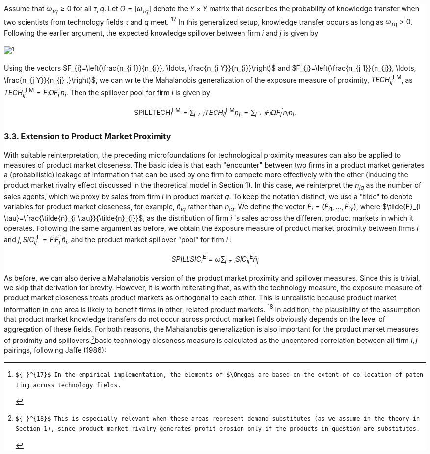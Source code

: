 Assume that $\omega_{\tau q} \geq 0$ for all $\tau, q$. Let $\Omega=\left[\omega_{\tau q}\right]$ denote the $Y \times Y$ matrix that describes the probability of knowledge transfer when two scientists from technology fields $\tau$ and $q$ meet. ${ }^{17}$ In this generalized setup, knowledge transfer occurs as long as $\omega_{\tau q}>0$. Following the earlier argument, the expected knowledge spillover between firm $i$ and $j$ is given by

![](https://cdn.mathpix.com/cropped/2024_03_03_2a4da5c3a4d5f39fb8e4g-06.jpg?height=131&width=984&top_left_y=1787&top_left_x=427)[^3]

Using the vectors $F_{i}=\left(\frac{n_{i 1}}{n_{i}}, \ldots, \frac{n_{i Y}}{n_{i}}\right)$ and $F_{j}=\left(\frac{n_{j 1}}{n_{j}}, \ldots, \frac{n_{j Y}}{n_{j} .}\right)$, we can write the Mahalanobis generalization of the exposure measure of proximity, $T E C H_{i j}^{\mathrm{EM}}$, as $T E C H_{i j}^{\mathrm{EM}}=F_{i} \Omega F_{j}^{\prime} n_{i}$. Then the spillover pool for firm $i$ is given by

$$
\begin{equation*}
\operatorname{SPILLTECH}_{i}^{\mathrm{EM}}=\sum_{j \neq i} T E C H_{i j}^{\mathrm{EM}} n_{j .}=\sum_{j \neq i} F_{i} \Omega F_{j}^{\prime} n_{i} n_{j} . \tag{3.4}
\end{equation*}
$$

### 3.3. Extension to Product Market Proximity

With suitable reinterpretation, the preceding microfoundations for technological proximity measures can also be applied to measures of product market closeness. The basic idea is that each "encounter" between two firms in a product market generates a (probabilistic) leakage of information that can be used by one firm to compete more effectively with the other (inducing the product market rivalry effect discussed in the theoretical model in Section 1). In this case, we reinterpret the $n_{i q}$ as the number of sales agents, which we proxy by sales from firm $i$ in product market $q$. To keep the notation distinct, we use a "tilde" to denote variables for product market closeness, for example, $\tilde{n}_{i q}$ rather than $n_{i q}$. We define the vector $\tilde{F}_{i}=\left(\tilde{F}_{i 1}, \ldots, \tilde{F}_{i Y}\right)$, where $\tilde{F}_{i \tau}=\frac{\tilde{n}_{i \tau}}{\tilde{n}_{i}}$, as the distribution of firm $i$ 's sales across the different product markets in which it operates. Following the same argument as before, we obtain the exposure measure of product market proximity between firms $i$ and $j, S I C_{i j}^{\mathrm{E}}=\tilde{F}_{i} \tilde{F}_{j}^{\prime} \tilde{n}_{i}$, and the product market spillover "pool" for firm $i$ :

$$
\begin{equation*}
S P I L L S I C_{i}^{\mathrm{E}}=\tilde{\omega} \sum_{j \neq i} S I C_{i j}^{\mathrm{E}} \tilde{n}_{j} \tag{3.5}
\end{equation*}
$$

As before, we can also derive a Mahalanobis version of the product market proximity and spillover measures. Since this is trivial, we skip that derivation for brevity. However, it is worth reiterating that, as with the technology measure, the exposure measure of product market closeness treats product markets as orthogonal to each other. This is unrealistic because product market information in one area is likely to benefit firms in other, related product markets. ${ }^{18}$ In addition, the plausibility of the assumption that product market knowledge transfers do not occur across product market fields obviously depends on the level of aggregation of these fields. For both reasons, the Mahalanobis generalization is also important for the product market measures of proximity and spillovers.[^4]basic technology closeness measure is calculated as the uncentered correlation between all firm $i, j$ pairings, following Jaffe (1986):


[^0]:    ${ }^{1}$ This is a heavily revised version of Bloom, Schankerman, and Van Reenen (2007). We would like to thank Jean-Marc Robin, three anonymous referees, Philippe Aghion, Lanier Benkard, Bronwyn Hall, Elhanan Helpman, Adam Jaffe, Dani Rodrik, Scott Stern, Peter Thompson, Joel Waldfogel, and seminar participants in the AEA, Barcelona, Berkeley, CEPR, Columbia, Harvard, Hebrew University, INSEE, LSE, Michigan, NBER, Northwestern, NYU, San Diego, San Franscico Fed, Stanford, Tel Aviv, Toronto, and Yale for helpful comments. Finance was provided by the ESRC at the Centre for Economic Performance and the NSF.
[^1]:    ${ }^{9}$ We assume that innovation by firm $m$ affects firm 0's profits only through $x_{m}$. For process innovation, this assumption is certainly plausible. With product innovation, $k_{m}$ could also have a direct (negative) effect on firm 0's profit. This generalization can easily be introduced without changing the predictions of the model.
[^2]:    ${ }^{12}$ It is worth noting that most models of patent races embed the assumption of strategic complementarity because the outcome of the race depends on the gap in R\&D spending by competing firms. This observation applies both to single race models (e.g., Lee and Wilde (1980)) and more recent models of sequential races (e.g., Aghion, Harris, and Vickers (1997)). There are patent race models where this is not the case, but they involve a "discouragement effect" whereby a follower may give up if the R\&D gap gets so wide that it does not pay to invest to catch up (Harris and Vickers (1987)).
[^3]:    ${ }^{17}$ In the empirical implementation, the elements of $\Omega$ are based on the extent of co-location of patenting across technology fields.
[^4]:    ${ }^{18}$ This is especially relevant when these areas represent demand substitutes (as we assume in the theory in Section 1), since product market rivalry generates profit erosion only if the products in question are substitutes.
[^5]:    ${ }^{20}$ The main results pool the patent data across the entire sample period, but we also experimented with subsamples. Using just a pre-sample period (e.g., 1970-1980) reduces the risk of endogeneity, but increases the measurement error due to timing mismatch if firms exogenously switch technology areas. Using a period more closely matched to the data has the opposite problem (i.e., greater risk of endogeneity bias). In the event, the results were reasonably similar since firms only shift technology area slowly. Using the larger 1963-2001 sample enabled us to pin down the firm's position more accurately, so we kept to this as the baseline assumption.
[^6]:    ${ }^{22}$ For example, Villalonga (2004) argued that firms engage in strategic reporting to reduce their diversification discount. It should be noted that this is a far greater problem in the service sector due to the difficulties in classifying service sector activity, and Villalonga (2004) in fact found no discount in manufacturing. Since our sample is manufacturing focused ( $81 \%$ of our R\&D is in manufacturing), this issue is less problematic here.
[^7]:    ${ }^{23}$ For an example of this multiple equation approach to identify the determination of technological change, see Griliches, Hall, and Pakes (1991).